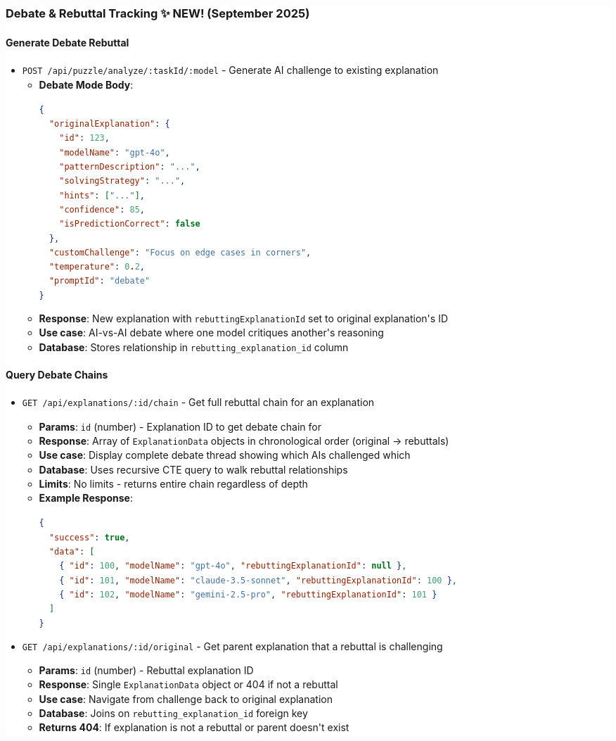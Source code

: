 ### Debate & Rebuttal Tracking  ✨ NEW! (September 2025)

#### Generate Debate Rebuttal
- `POST /api/puzzle/analyze/:taskId/:model` - Generate AI challenge to existing explanation
  - **Debate Mode Body**:
    ```json
    {
      "originalExplanation": {
        "id": 123,
        "modelName": "gpt-4o",
        "patternDescription": "...",
        "solvingStrategy": "...",
        "hints": ["..."],
        "confidence": 85,
        "isPredictionCorrect": false
      },
      "customChallenge": "Focus on edge cases in corners",
      "temperature": 0.2,
      "promptId": "debate"
    }
    ```
  - **Response**: New explanation with `rebuttingExplanationId` set to original explanation's ID
  - **Use case**: AI-vs-AI debate where one model critiques another's reasoning
  - **Database**: Stores relationship in `rebutting_explanation_id` column

#### Query Debate Chains
- `GET /api/explanations/:id/chain` - Get full rebuttal chain for an explanation
  - **Params**: `id` (number) - Explanation ID to get debate chain for
  - **Response**: Array of `ExplanationData` objects in chronological order (original → rebuttals)
  - **Use case**: Display complete debate thread showing which AIs challenged which
  - **Database**: Uses recursive CTE query to walk rebuttal relationships
  - **Limits**: No limits - returns entire chain regardless of depth
  - **Example Response**:
    ```json
    {
      "success": true,
      "data": [
        { "id": 100, "modelName": "gpt-4o", "rebuttingExplanationId": null },
        { "id": 101, "modelName": "claude-3.5-sonnet", "rebuttingExplanationId": 100 },
        { "id": 102, "modelName": "gemini-2.5-pro", "rebuttingExplanationId": 101 }
      ]
    }
    ```

- `GET /api/explanations/:id/original` - Get parent explanation that a rebuttal is challenging
  - **Params**: `id` (number) - Rebuttal explanation ID
  - **Response**: Single `ExplanationData` object or 404 if not a rebuttal
  - **Use case**: Navigate from challenge back to original explanation
  - **Database**: Joins on `rebutting_explanation_id` foreign key
  - **Returns 404**: If explanation is not a rebuttal or parent doesn't exist
